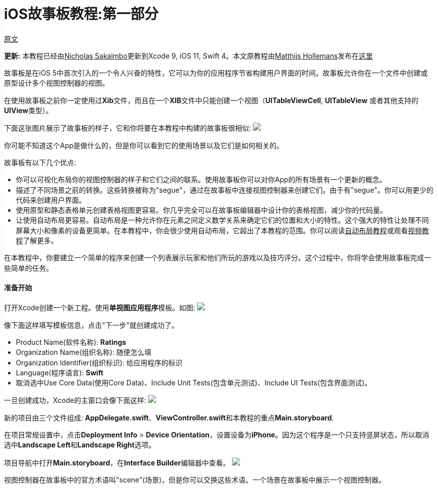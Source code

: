 # iOS故事板教程:第一部分

[原文](https://www.raywenderlich.com/160521/storyboards-tutorial-ios-11-part-1)

**更新:** 本教程已经由[Nicholas Sakaimbo](https://www.raywenderlich.com/u/lunarboots)更新到Xcode 9, iOS 11, Swift 4。本文原教程由[Matthijs Hollemans](https://www.raywenderlich.com/u/hollance)发布在[这里](https://www.raywenderlich.com/50308/storyboards-tutorial-in-ios-7-part-1)

故事板是在iOS 5中首次引入的一个令人兴奋的特性，它可以为你的应用程序节省构建用户界面的时间。故事板允许你在一个文件中创建或原型设计多个视图控制器的视图。

在使用故事板之前你一定使用过**Xib**文件，而且在一个**XIB**文件中只能创建一个视图（**UITableViewCell**, **UITableView** 或者其他支持的**UIView**类型）。

下面这张图片展示了故事板的样子，它和你将要在本教程中构建的故事板很相似:
![](https://koenig-media.raywenderlich.com/uploads/2017/05/StoryboardComplete.png)

你可能不知道这个App是做什么的，但是你可以看到它的使用场景以及它们是如何相关的。

故事板有以下几个优点:

* 你可以可视化布局你的视图控制器的样子和它们之间的联系。使用故事板你可以对你App的所有场景有一个更新的概念。
* 描述了不同场景之前的转换。这些转换被称为"segue"，通过在故事板中连接视图控制器来创建它们。由于有"segue"。你可以用更少的代码来创建用户界面。
* 使用原型和静态表格单元创建表格视图更容易。你几乎完全可以在故事板编辑器中设计你的表格视图，减少你的代码量。
* 让使用自动布局更容易。自动布局是一种允许你在元素之间定义数学关系来确定它们的位置和大小的特性。这个强大的特性让处理不同屏幕大小和像素的设备更简单。在本教程中，你会很少使用自动布局，它超出了本教程的范围。你可以阅读[自动布局教程](https://www.raywenderlich.com/?p=%2083129)或观看[视频教程](https://videos.raywenderlich.com/courses/62-beginning-auto-layout/lessons/1?_ga=2.183386606.918619933.1517901484-1487628899.1517901484)了解更多。

在本教程中，你要建立一个简单的程序来创建一个列表展示玩家和他们所玩的游戏以及技巧评分。这个过程中，你将学会使用故事板完成一些简单的任务。

#### 准备开始

打开Xcode创建一个新工程。使用**单视图应用程序**模板。如图:
![](https://koenig-media.raywenderlich.com/uploads/2017/06/XcodeProjectOptions.png)

像下面这样填写模板信息，点击"下一步"就创建成功了。

* Product Name(软件名称): **Ratings**
* Organization Name(组织名称): 随便怎么填
* Organization Identifier(组织标识): 给应用程序的标识
* Language(程序语言): **Swift**
* 取消选中Use Core Data(使用Core Data)、Include Unit Tests(包含单元测试)、Include UI Tests(包含界面测试)。

一旦创建成功，Xcode的主窗口会像下面这样:
![](https://koenig-media.raywenderlich.com/uploads/2017/06/RatingsMainWindow-1.png)

新的项目由三个文件组成: **AppDelegate.swift**、**ViewController.swift**和本教程的重点**Main.storyboard**.

在项目常规设置中，点击**Deployment Info** > **Device Orientation**，设置设备为**iPhone**。因为这个程序是一个只支持竖屏状态，所以取消选中**Landscape Left**和**Landscape Right**选项。

项目导航中打开**Main.storyboard**，在**Interface Builder**编辑器中查看。
![](https://koenig-media.raywenderlich.com/uploads/2017/06/MainStoryboard-1-650x397.png)

视图控制器在故事板中的官方术语叫"scene"(场景)，但是你可以交换这些术语。一个场景在故事板中展示一个视图控制器。
